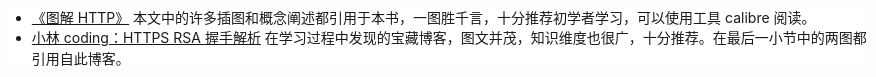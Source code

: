 - [《图解 HTTP》](https://gitee.com/shawyxy/2023-linux/blob/main/HttpDemo/%E5%9B%BE%E8%A7%A3HTTP.epub) 本文中的许多插图和概念阐述都引用于本书，一图胜千言，十分推荐初学者学习，可以使用工具 calibre 阅读。
- [小林 coding：HTTPS RSA 握手解析](https://xiaolincoding.com/network/2_http/https_rsa.html#%E5%AE%A2%E6%88%B7%E7%AB%AF%E9%AA%8C%E8%AF%81%E8%AF%81%E4%B9%A6) 在学习过程中发现的宝藏博客，图文并茂，知识维度也很广，十分推荐。在最后一小节中的两图都引用自此博客。
